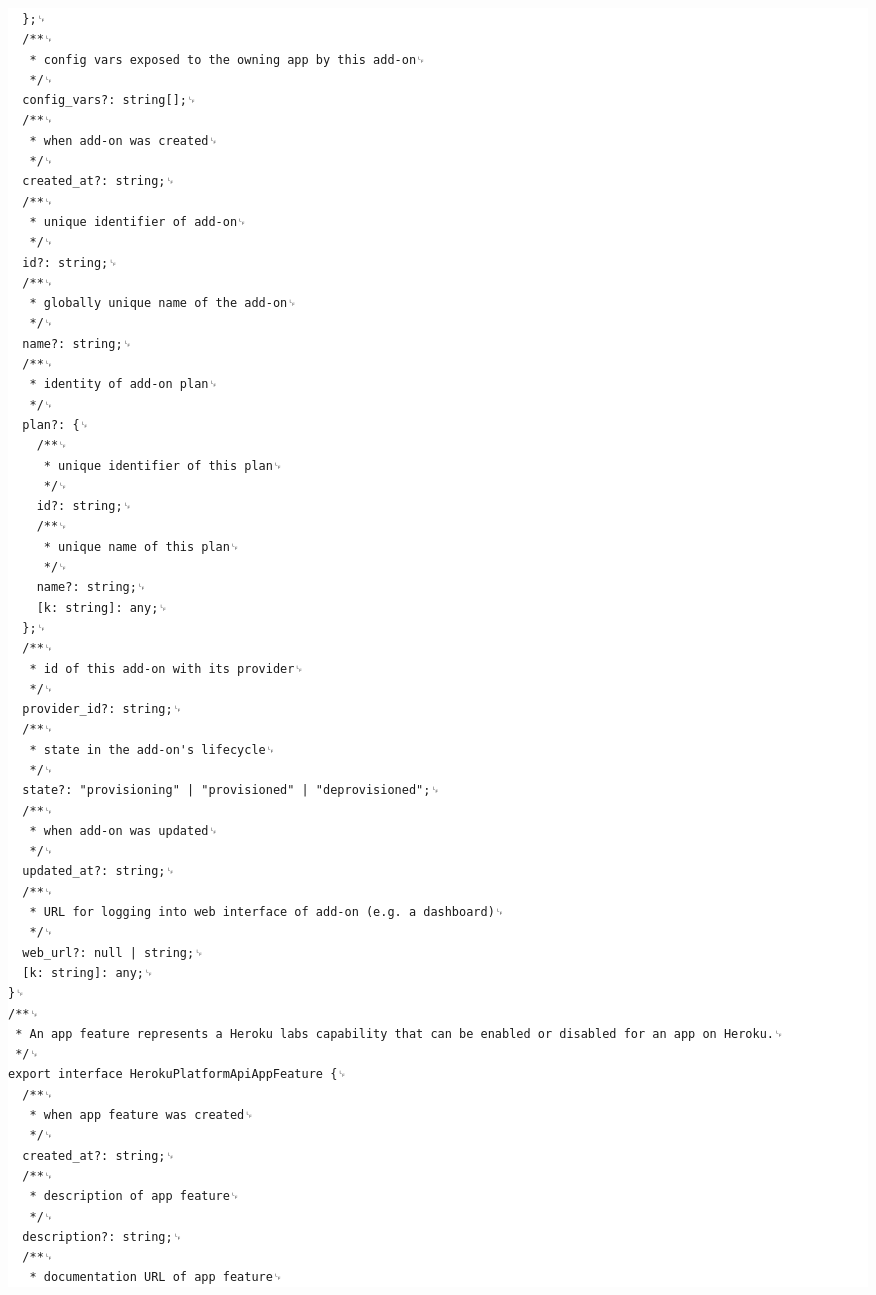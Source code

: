       };␊
      /**␊
       * config vars exposed to the owning app by this add-on␊
       */␊
      config_vars?: string[];␊
      /**␊
       * when add-on was created␊
       */␊
      created_at?: string;␊
      /**␊
       * unique identifier of add-on␊
       */␊
      id?: string;␊
      /**␊
       * globally unique name of the add-on␊
       */␊
      name?: string;␊
      /**␊
       * identity of add-on plan␊
       */␊
      plan?: {␊
        /**␊
         * unique identifier of this plan␊
         */␊
        id?: string;␊
        /**␊
         * unique name of this plan␊
         */␊
        name?: string;␊
        [k: string]: any;␊
      };␊
      /**␊
       * id of this add-on with its provider␊
       */␊
      provider_id?: string;␊
      /**␊
       * state in the add-on's lifecycle␊
       */␊
      state?: "provisioning" | "provisioned" | "deprovisioned";␊
      /**␊
       * when add-on was updated␊
       */␊
      updated_at?: string;␊
      /**␊
       * URL for logging into web interface of add-on (e.g. a dashboard)␊
       */␊
      web_url?: null | string;␊
      [k: string]: any;␊
    }␊
    /**␊
     * An app feature represents a Heroku labs capability that can be enabled or disabled for an app on Heroku.␊
     */␊
    export interface HerokuPlatformApiAppFeature {␊
      /**␊
       * when app feature was created␊
       */␊
      created_at?: string;␊
      /**␊
       * description of app feature␊
       */␊
      description?: string;␊
      /**␊
       * documentation URL of app feature␊
